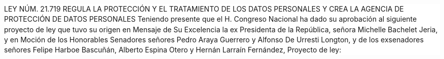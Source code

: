 LEY NÚM. 21.719 REGULA LA PROTECCIÓN Y EL TRATAMIENTO DE LOS DATOS PERSONALES Y CREA LA AGENCIA DE PROTECCIÓN DE DATOS PERSONALES Teniendo presente que el H. Congreso Nacional ha dado su aprobación al siguiente proyecto de ley que tuvo su origen en Mensaje de Su Excelencia la ex Presidenta de la República, señora Michelle Bachelet Jeria, y en Moción de los Honorables Senadores señores Pedro Araya Guerrero y Alfonso De Urresti Longton, y de los exsenadores señores Felipe Harboe Bascuñán, Alberto Espina Otero y Hernán Larraín Fernández, Proyecto de ley:
